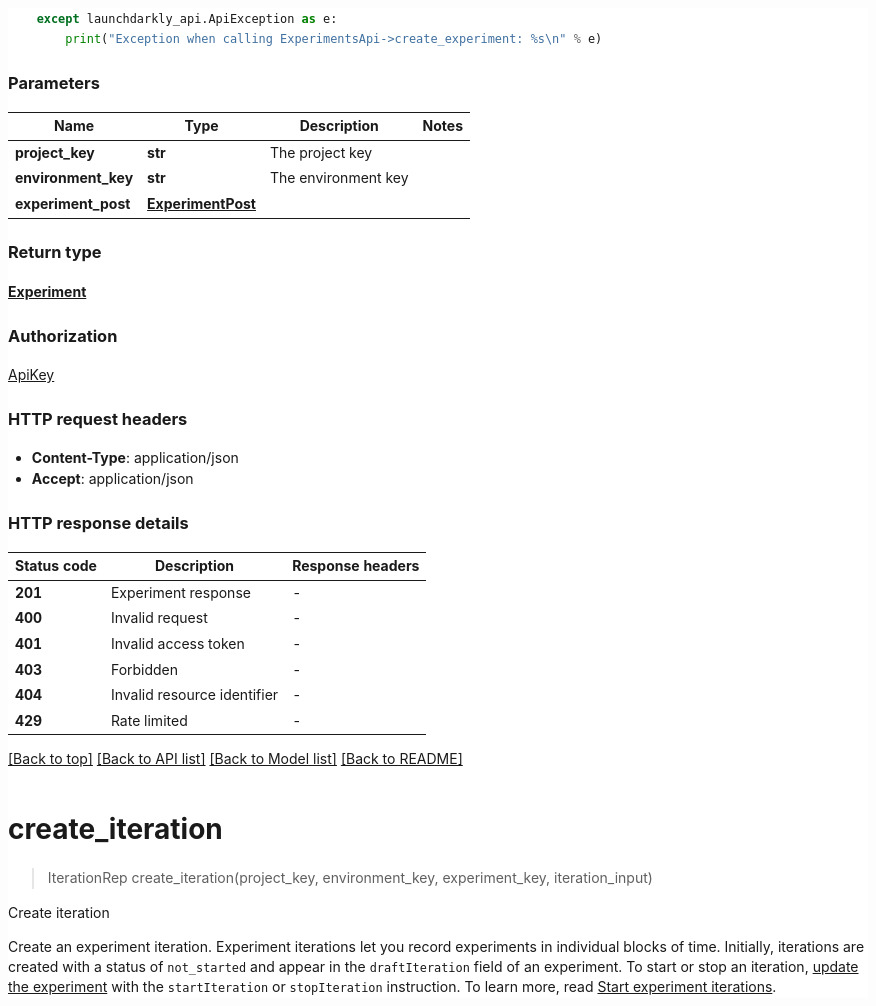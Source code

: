 ```python
    except launchdarkly_api.ApiException as e:
        print("Exception when calling ExperimentsApi->create_experiment: %s\n" % e)
```


### Parameters

Name | Type | Description  | Notes
------------- | ------------- | ------------- | -------------
 **project_key** | **str**| The project key |
 **environment_key** | **str**| The environment key |
 **experiment_post** | [**ExperimentPost**](ExperimentPost.md)|  |

### Return type

[**Experiment**](Experiment.md)

### Authorization

[ApiKey](../README.md#ApiKey)

### HTTP request headers

 - **Content-Type**: application/json
 - **Accept**: application/json


### HTTP response details

| Status code | Description | Response headers |
|-------------|-------------|------------------|
**201** | Experiment response |  -  |
**400** | Invalid request |  -  |
**401** | Invalid access token |  -  |
**403** | Forbidden |  -  |
**404** | Invalid resource identifier |  -  |
**429** | Rate limited |  -  |

[[Back to top]](#) [[Back to API list]](../README.md#documentation-for-api-endpoints) [[Back to Model list]](../README.md#documentation-for-models) [[Back to README]](../README.md)

# **create_iteration**
> IterationRep create_iteration(project_key, environment_key, experiment_key, iteration_input)

Create iteration

Create an experiment iteration.  Experiment iterations let you record experiments in individual blocks of time. Initially, iterations are created with a status of `not_started` and appear in the `draftIteration` field of an experiment. To start or stop an iteration, [update the experiment](https://launchdarkly.com/docs/ld-docs/api/experiments/patch-experiment) with the `startIteration` or `stopIteration` instruction.   To learn more, read [Start experiment iterations](https://launchdarkly.com/docs/home/experimentation/feature#start-experiment-iterations). 
